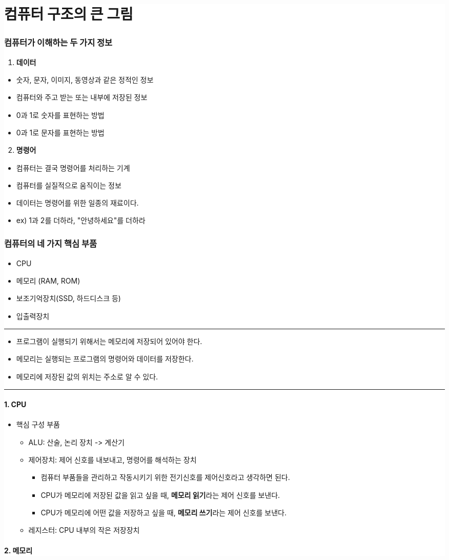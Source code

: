 # 컴퓨터 구조의 큰 그림

### 컴퓨터가 이해하는 두 가지 정보

1) **데이터**
- 숫자, 문자, 이미지, 동영상과 같은 정적인 정보

- 컴퓨터와 주고 받는 또는 내부에 저장된 정보

- 0과 1로 숫자를 표현하는 방법

- 0과 1로 문자를 표현하는 방법
2. **명령어**
- 컴퓨터는 결국 명령어를 처리하는 기계

- 컴퓨터를 실질적으로 움직이는 정보

- 데이터는 명령어를 위한 일종의 재료이다.

- ex) 1과 2를 더하라, "안녕하세요"를 더하라

### 컴퓨터의 네 가지 핵심 부품

- CPU

- 메모리 (RAM, ROM)

- 보조기억장치(SSD, 하드디스크 등)

- 입출력장치 

---

- 프로그램이 실행되기 위해서는 메모리에 저장되어 있어야 한다.

- 메모리는 실행되는 프로그램의 명령어와 데이터를 저장한다.

- 메모리에 저장된 값의 위치는 주소로 알 수 있다.

---

#### 1. CPU

- 핵심 구성 부품
  
  - ALU: 산술, 논리 장치 -> 계산기
  
  - 제어장치: 제어 신호를 내보내고, 명령어를 해석하는 장치
    
    - 컴퓨터 부품들을 관리하고 작동시키기 위한 전기신호를 제어신호라고 생각하면 된다.
    
    - CPU가 메모리에 저장된 값을 읽고 싶을 때, **메모리 읽기**라는 제어 신호를 보낸다.
    
    - CPU가 메모리에 어떤 값을 저장하고 싶을 때, **메모리 쓰기**라는 제어 신호를 보낸다.
  
  - 레지스터: CPU 내부의 작은 저장장치

#### 2. 메모리
